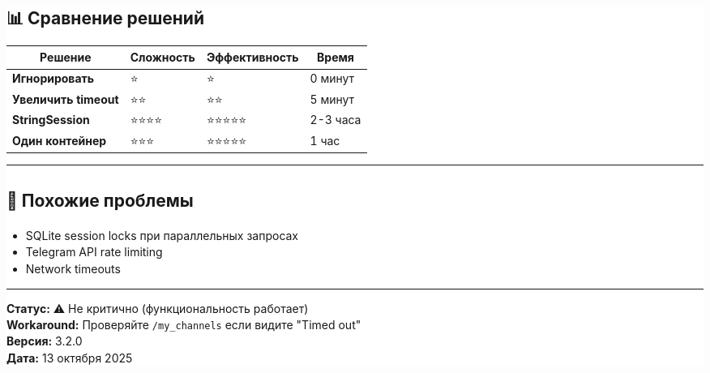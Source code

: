 ## 📊 Сравнение решений

| Решение | Сложность | Эффективность | Время |
|---------|-----------|---------------|-------|
| **Игнорировать** | ⭐ | ⭐ | 0 минут |
| **Увеличить timeout** | ⭐⭐ | ⭐⭐ | 5 минут |
| **StringSession** | ⭐⭐⭐⭐ | ⭐⭐⭐⭐⭐ | 2-3 часа |
| **Один контейнер** | ⭐⭐⭐ | ⭐⭐⭐⭐⭐ | 1 час |

---

## 🔗 Похожие проблемы

- SQLite session locks при параллельных запросах
- Telegram API rate limiting
- Network timeouts

---

**Статус:** ⚠️ Не критично (функциональность работает)  
**Workaround:** Проверяйте `/my_channels` если видите "Timed out"  
**Версия:** 3.2.0  
**Дата:** 13 октября 2025

